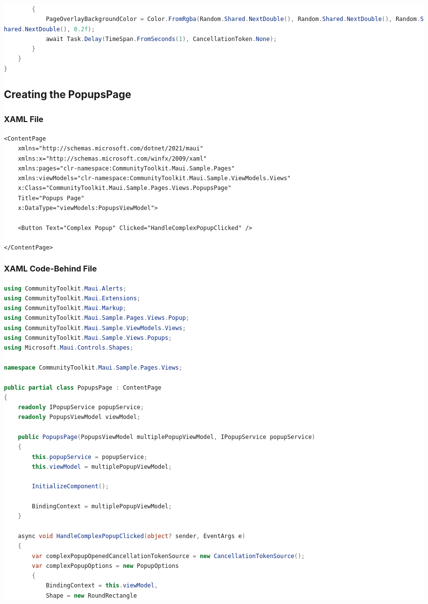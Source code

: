 ```csharp
        {
            PageOverlayBackgroundColor = Color.FromRgba(Random.Shared.NextDouble(), Random.Shared.NextDouble(), Random.Shared.NextDouble(), 0.2f);
            await Task.Delay(TimeSpan.FromSeconds(1), CancellationToken.None);
        }
    }
}
```

## Creating the PopupsPage

### XAML File

```XAML
<ContentPage
    xmlns="http://schemas.microsoft.com/dotnet/2021/maui"
    xmlns:x="http://schemas.microsoft.com/winfx/2009/xaml"
    xmlns:pages="clr-namespace:CommunityToolkit.Maui.Sample.Pages"
    xmlns:viewModels="clr-namespace:CommunityToolkit.Maui.Sample.ViewModels.Views"
    x:Class="CommunityToolkit.Maui.Sample.Pages.Views.PopupsPage"
    Title="Popups Page"
    x:DataType="viewModels:PopupsViewModel">

    <Button Text="Complex Popup" Clicked="HandleComplexPopupClicked" />

</ContentPage>
```

### XAML Code-Behind File

```csharp
using CommunityToolkit.Maui.Alerts;
using CommunityToolkit.Maui.Extensions;
using CommunityToolkit.Maui.Markup;
using CommunityToolkit.Maui.Sample.Pages.Views.Popup;
using CommunityToolkit.Maui.Sample.ViewModels.Views;
using CommunityToolkit.Maui.Sample.Views.Popups;
using Microsoft.Maui.Controls.Shapes;

namespace CommunityToolkit.Maui.Sample.Pages.Views;

public partial class PopupsPage : ContentPage
{
    readonly IPopupService popupService;
    readonly PopupsViewModel viewModel;

    public PopupsPage(PopupsViewModel multiplePopupViewModel, IPopupService popupService)
    {
        this.popupService = popupService;
        this.viewModel = multiplePopupViewModel;

        InitializeComponent();

        BindingContext = multiplePopupViewModel;
    }

    async void HandleComplexPopupClicked(object? sender, EventArgs e)
    {
        var complexPopupOpenedCancellationTokenSource = new CancellationTokenSource();
        var complexPopupOptions = new PopupOptions
        {
            BindingContext = this.viewModel,
            Shape = new RoundRectangle
```
